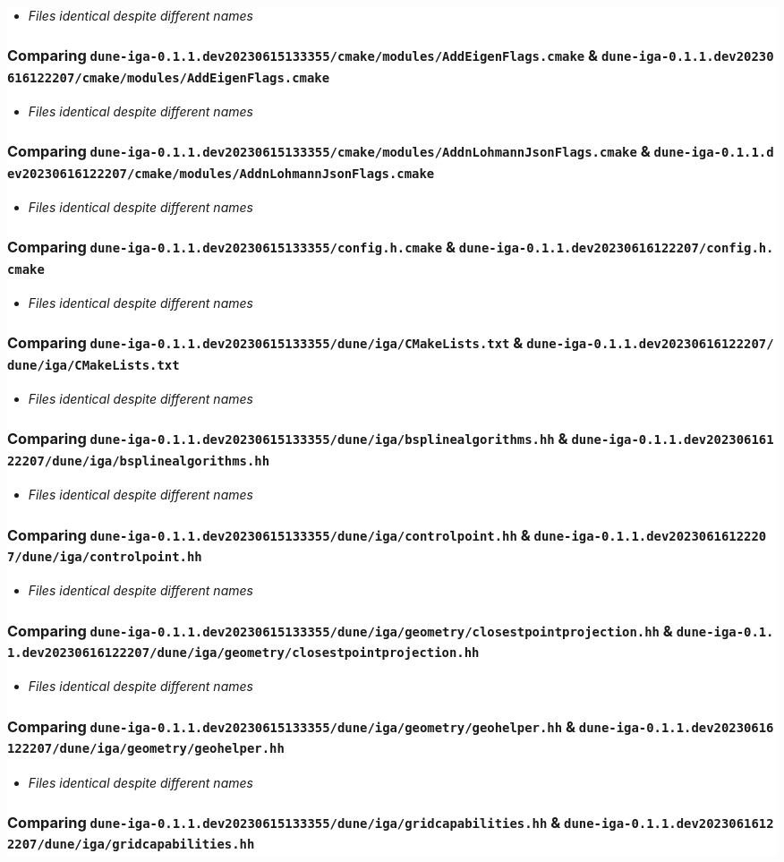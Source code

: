  * *Files identical despite different names*

### Comparing `dune-iga-0.1.1.dev20230615133355/cmake/modules/AddEigenFlags.cmake` & `dune-iga-0.1.1.dev20230616122207/cmake/modules/AddEigenFlags.cmake`

 * *Files identical despite different names*

### Comparing `dune-iga-0.1.1.dev20230615133355/cmake/modules/AddnLohmannJsonFlags.cmake` & `dune-iga-0.1.1.dev20230616122207/cmake/modules/AddnLohmannJsonFlags.cmake`

 * *Files identical despite different names*

### Comparing `dune-iga-0.1.1.dev20230615133355/config.h.cmake` & `dune-iga-0.1.1.dev20230616122207/config.h.cmake`

 * *Files identical despite different names*

### Comparing `dune-iga-0.1.1.dev20230615133355/dune/iga/CMakeLists.txt` & `dune-iga-0.1.1.dev20230616122207/dune/iga/CMakeLists.txt`

 * *Files identical despite different names*

### Comparing `dune-iga-0.1.1.dev20230615133355/dune/iga/bsplinealgorithms.hh` & `dune-iga-0.1.1.dev20230616122207/dune/iga/bsplinealgorithms.hh`

 * *Files identical despite different names*

### Comparing `dune-iga-0.1.1.dev20230615133355/dune/iga/controlpoint.hh` & `dune-iga-0.1.1.dev20230616122207/dune/iga/controlpoint.hh`

 * *Files identical despite different names*

### Comparing `dune-iga-0.1.1.dev20230615133355/dune/iga/geometry/closestpointprojection.hh` & `dune-iga-0.1.1.dev20230616122207/dune/iga/geometry/closestpointprojection.hh`

 * *Files identical despite different names*

### Comparing `dune-iga-0.1.1.dev20230615133355/dune/iga/geometry/geohelper.hh` & `dune-iga-0.1.1.dev20230616122207/dune/iga/geometry/geohelper.hh`

 * *Files identical despite different names*

### Comparing `dune-iga-0.1.1.dev20230615133355/dune/iga/gridcapabilities.hh` & `dune-iga-0.1.1.dev20230616122207/dune/iga/gridcapabilities.hh`
